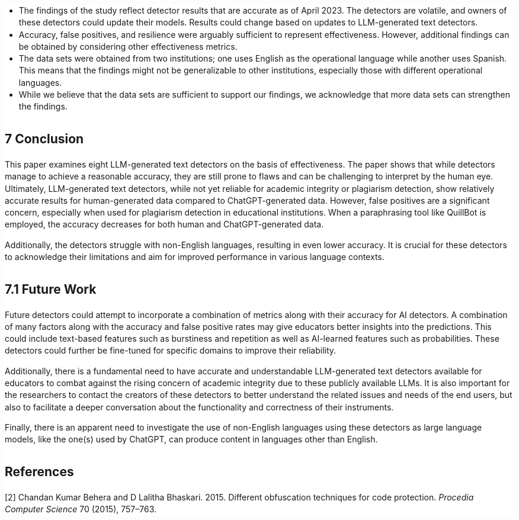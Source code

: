- The findings of the study reflect detector results that are accurate as of April 2023. The detectors are volatile, and
owners of these detectors could update their models. Results could change based on updates to LLM-generated text detectors.
- Accuracy, false positives, and resilience were arguably sufficient to represent effectiveness. However, additional
findings can be obtained by considering other effectiveness metrics.
- The data sets were obtained from two institutions; one uses English as the operational language while another
uses Spanish. This means that the findings might not be generalizable to other institutions, especially those with
different operational languages.
- While we believe that the data sets are sufficient to support our findings, we acknowledge that more data sets
can strengthen the findings.

## 7 Conclusion

This paper examines eight LLM-generated text detectors on the basis of effectiveness. The paper shows that while detectors manage to achieve a reasonable accuracy, they are still prone to flaws and can be challenging to interpret by the human eye. Ultimately, LLM-generated text detectors, while not yet reliable for academic integrity or plagiarism detection, show relatively accurate results for human-generated data compared to ChatGPT-generated data. However, false positives are a significant concern, especially when used for plagiarism detection in educational institutions. When a paraphrasing tool like QuillBot is employed, the accuracy decreases for both human and ChatGPT-generated data.

Additionally, the detectors struggle with non-English languages, resulting in even lower accuracy. It is crucial for these detectors to acknowledge their limitations and aim for improved performance in various language contexts.

## 7.1 Future Work

Future detectors could attempt to incorporate a combination of metrics along with their accuracy for AI detectors. A combination of many factors along with the accuracy and false positive rates may give educators better insights into the predictions. This could include text-based features such as burstiness and repetition as well as AI-learned features such as probabilities. These detectors could further be fine-tuned for specific domains to improve their reliability.

Additionally, there is a fundamental need to have accurate and understandable LLM-generated text detectors available for educators to combat against the rising concern of academic integrity due to these publicly available LLMs. It is also important for the researchers to contact the creators of these detectors to better understand the related issues and needs of the end users, but also to facilitate a deeper conversation about the functionality and correctness of their instruments.

Finally, there is an apparent need to investigate the use of non-English languages using these detectors as large language models, like the one(s) used by ChatGPT, can produce content in languages other than English.

## References

[2] Chandan Kumar Behera and D Lalitha Bhaskari. 2015. Different obfuscation techniques for code protection. *Procedia Computer Science* 70 (2015),
757–763.
